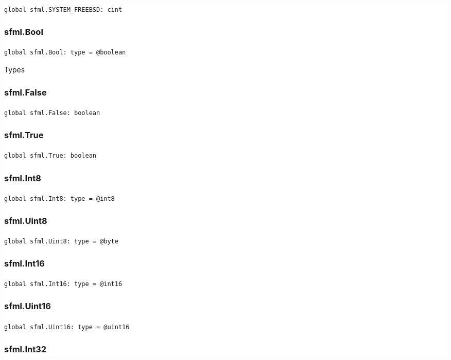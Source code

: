 ```nelua
global sfml.SYSTEM_FREEBSD: cint
```



### sfml.Bool

```nelua
global sfml.Bool: type = @boolean
```

Types

### sfml.False

```nelua
global sfml.False: boolean
```



### sfml.True

```nelua
global sfml.True: boolean
```



### sfml.Int8

```nelua
global sfml.Int8: type = @int8
```



### sfml.Uint8

```nelua
global sfml.Uint8: type = @byte
```



### sfml.Int16

```nelua
global sfml.Int16: type = @int16
```



### sfml.Uint16

```nelua
global sfml.Uint16: type = @uint16
```



### sfml.Int32
